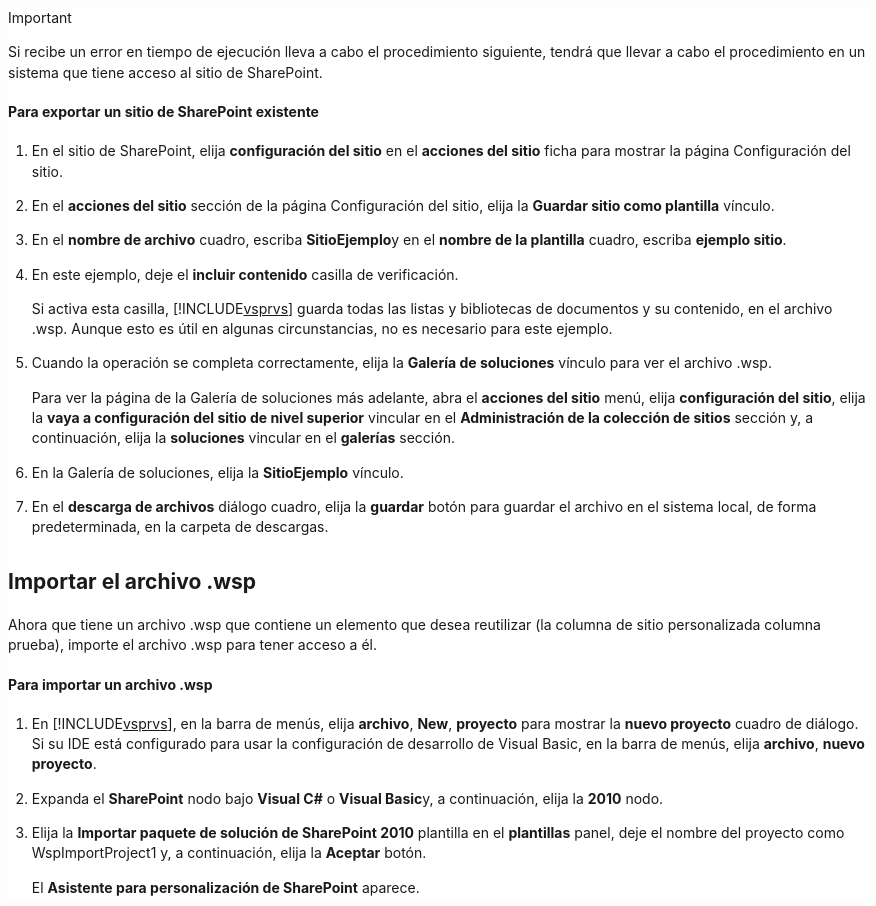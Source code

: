> [!IMPORTANT]  
>  Si recibe un error en tiempo de ejecución lleva a cabo el procedimiento siguiente, tendrá que llevar a cabo el procedimiento en un sistema que tiene acceso al sitio de SharePoint.  
  
#### <a name="to-export-an-existing-sharepoint-site"></a>Para exportar un sitio de SharePoint existente  
  
1.  En el sitio de SharePoint, elija **configuración del sitio** en el **acciones del sitio** ficha para mostrar la página Configuración del sitio.  
  
2.  En el **acciones del sitio** sección de la página Configuración del sitio, elija la **Guardar sitio como plantilla** vínculo.  
  
3.  En el **nombre de archivo** cuadro, escriba **SitioEjemplo**y en el **nombre de la plantilla** cuadro, escriba **ejemplo sitio**.  
  
4.  En este ejemplo, deje el **incluir contenido** casilla de verificación.  
  
     Si activa esta casilla, [!INCLUDE[vsprvs](../sharepoint/includes/vsprvs-md.md)] guarda todas las listas y bibliotecas de documentos y su contenido, en el archivo .wsp. Aunque esto es útil en algunas circunstancias, no es necesario para este ejemplo.  
  
5.  Cuando la operación se completa correctamente, elija la **Galería de soluciones** vínculo para ver el archivo .wsp.  
  
     Para ver la página de la Galería de soluciones más adelante, abra el **acciones del sitio** menú, elija **configuración del sitio**, elija la **vaya a configuración del sitio de nivel superior** vincular en el  **Administración de la colección de sitios** sección y, a continuación, elija la **soluciones** vincular en el **galerías** sección.  
  
6.  En la Galería de soluciones, elija la **SitioEjemplo** vínculo.  
  
7.  En el **descarga de archivos** diálogo cuadro, elija la **guardar** botón para guardar el archivo en el sistema local, de forma predeterminada, en la carpeta de descargas.  
  
## <a name="importing-the-wsp-file"></a>Importar el archivo .wsp  
 Ahora que tiene un archivo .wsp que contiene un elemento que desea reutilizar (la columna de sitio personalizada columna prueba), importe el archivo .wsp para tener acceso a él.  
  
#### <a name="to-import-a-wsp-file"></a>Para importar un archivo .wsp  
  
1.  En [!INCLUDE[vsprvs](../sharepoint/includes/vsprvs-md.md)], en la barra de menús, elija **archivo**, **New**, **proyecto** para mostrar la **nuevo proyecto** cuadro de diálogo. Si su IDE está configurado para usar la configuración de desarrollo de Visual Basic, en la barra de menús, elija **archivo**, **nuevo proyecto**.  
  
2.  Expanda el **SharePoint** nodo bajo **Visual C#** o **Visual Basic**y, a continuación, elija la **2010** nodo.  
  
3.  Elija la **Importar paquete de solución de SharePoint 2010** plantilla en el **plantillas** panel, deje el nombre del proyecto como WspImportProject1 y, a continuación, elija la **Aceptar** botón.  
  
     El **Asistente para personalización de SharePoint** aparece.  
  